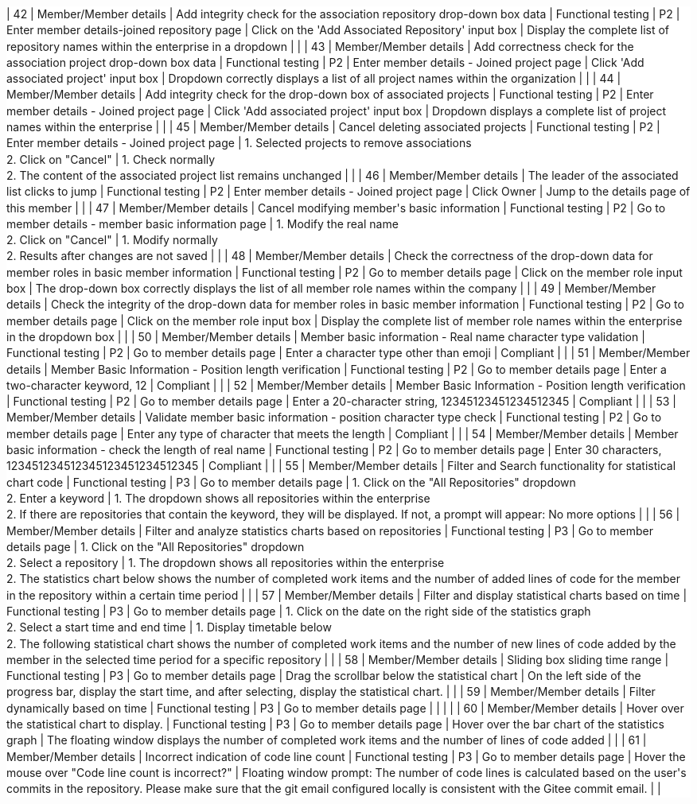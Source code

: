 | 42 | Member/Member details | Add integrity check for the association repository drop-down box data | Functional testing | P2 | Enter member details-joined repository page | Click on the 'Add Associated Repository' input box | Display the complete list of repository names within the enterprise in a dropdown |  |
| 43 | Member/Member details | Add correctness check for the association project drop-down box data | Functional testing | P2 | Enter member details - Joined project page | Click 'Add associated project' input box | Dropdown correctly displays a list of all project names within the organization |  |
| 44 | Member/Member details | Add integrity check for the drop-down box of associated projects | Functional testing | P2 | Enter member details - Joined project page | Click 'Add associated project' input box | Dropdown displays a complete list of project names within the enterprise |  |
| 45 | Member/Member details | Cancel deleting associated projects | Functional testing | P2 | Enter member details - Joined project page | 1. Selected projects to remove associations<br>2. Click on "Cancel" | 1. Check normally<br>2. The content of the associated project list remains unchanged |  |
| 46 | Member/Member details | The leader of the associated list clicks to jump | Functional testing | P2 | Enter member details - Joined project page | Click Owner | Jump to the details page of this member |  |
| 47 | Member/Member details | Cancel modifying member's basic information | Functional testing | P2 | Go to member details - member basic information page | 1. Modify the real name<br>2. Click on "Cancel" | 1. Modify normally<br>2. Results after changes are not saved |  |
| 48 | Member/Member details | Check the correctness of the drop-down data for member roles in basic member information | Functional testing | P2 | Go to member details page | Click on the member role input box | The drop-down box correctly displays the list of all member role names within the company |  |
| 49 | Member/Member details | Check the integrity of the drop-down data for member roles in basic member information | Functional testing | P2 | Go to member details page | Click on the member role input box | Display the complete list of member role names within the enterprise in the dropdown box |  |
| 50 | Member/Member details | Member basic information - Real name character type validation | Functional testing | P2 | Go to member details page | Enter a character type other than emoji | Compliant |  |
| 51 | Member/Member details | Member Basic Information - Position length verification | Functional testing | P2 | Go to member details page | Enter a two-character keyword, 12 | Compliant |  |
| 52 | Member/Member details | Member Basic Information - Position length verification | Functional testing | P2 | Go to member details page | Enter a 20-character string, 12345123451234512345 | Compliant |  |
| 53 | Member/Member details | Validate member basic information - position character type check | Functional testing | P2 | Go to member details page | Enter any type of character that meets the length | Compliant |  |
| 54 | Member/Member details | Member basic information - check the length of real name | Functional testing | P2 | Go to member details page | Enter 30 characters, 123451234512345123451234512345 | Compliant |  |
| 55 | Member/Member details | Filter and Search functionality for statistical chart code | Functional testing | P3 | Go to member details page | 1. Click on the "All Repositories" dropdown<br>2. Enter a keyword | 1. The dropdown shows all repositories within the enterprise<br>2. If there are repositories that contain the keyword, they will be displayed. If not, a prompt will appear: No more options |  |
| 56 | Member/Member details | Filter and analyze statistics charts based on repositories | Functional testing | P3 | Go to member details page | 1. Click on the "All Repositories" dropdown<br>2. Select a repository | 1. The dropdown shows all repositories within the enterprise<br>2. The statistics chart below shows the number of completed work items and the number of added lines of code for the member in the repository within a certain time period |  |
| 57 | Member/Member details | Filter and display statistical charts based on time | Functional testing | P3 | Go to member details page | 1. Click on the date on the right side of the statistics graph<br>2. Select a start time and end time | 1. Display timetable below<br>2. The following statistical chart shows the number of completed work items and the number of new lines of code added by the member in the selected time period for a specific repository |  |
| 58 | Member/Member details | Sliding box sliding time range | Functional testing | P3 | Go to member details page | Drag the scrollbar below the statistical chart | On the left side of the progress bar, display the start time, and after selecting, display the statistical chart. |  |
| 59 | Member/Member details | Filter dynamically based on time | Functional testing | P3 | Go to member details page |  |  |  |
| 60 | Member/Member details | Hover over the statistical chart to display. | Functional testing | P3 | Go to member details page | Hover over the bar chart of the statistics graph | The floating window displays the number of completed work items and the number of lines of code added |  |
| 61 | Member/Member details | Incorrect indication of code line count | Functional testing | P3 | Go to member details page | Hover the mouse over "Code line count is incorrect?" | Floating window prompt: The number of code lines is calculated based on the user's commits in the repository. Please make sure that the git email configured locally is consistent with the Gitee commit email. |  |